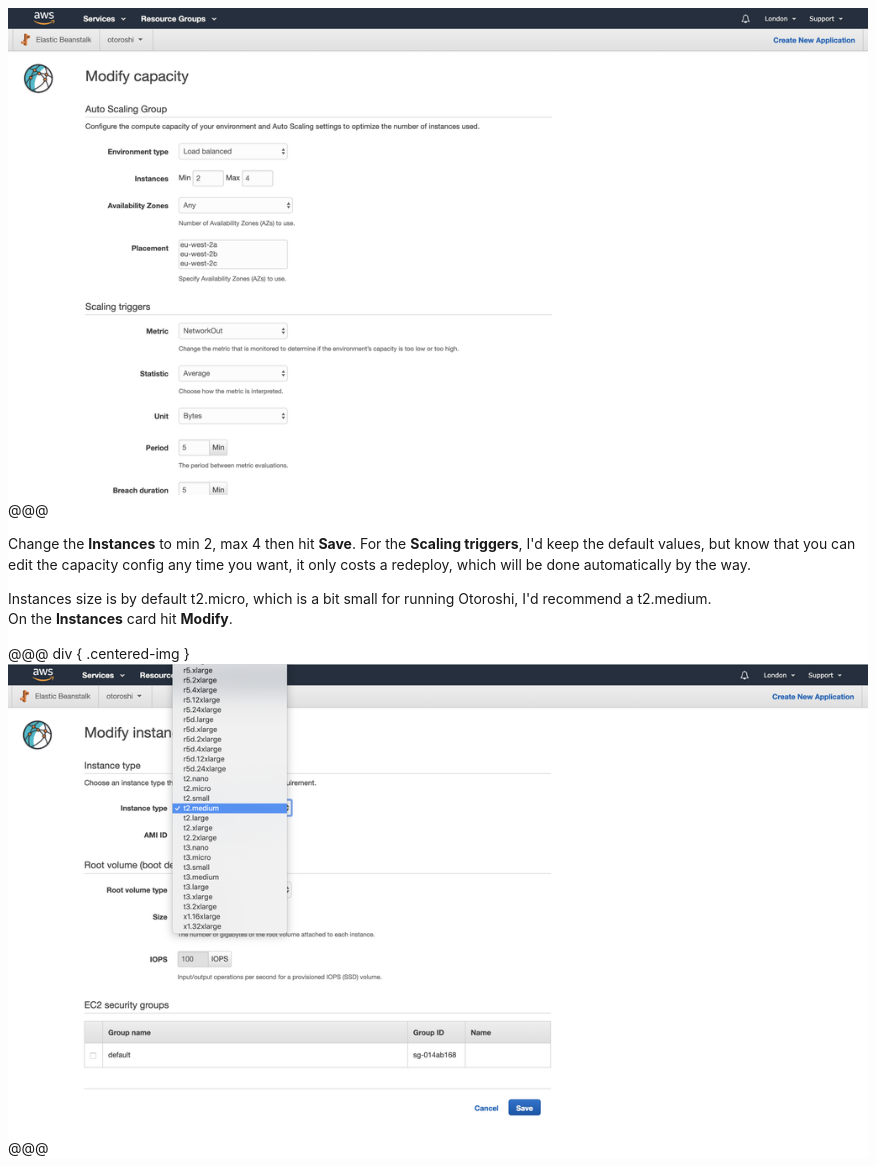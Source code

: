 <img src="../img/deploy-elb-4.png" />
@@@

Change the **Instances** to min 2, max 4 then hit **Save**. For the **Scaling triggers**, I'd keep the default values, but know that you can edit the capacity config any time you want, it only costs a redeploy, which will be done automatically by the way.
       
Instances size is by default t2.micro, which is a bit small for running Otoroshi, I'd recommend a t2.medium.     
On the **Instances** card hit **Modify**.

@@@ div { .centered-img }
<img src="../img/deploy-elb-5.png" />
@@@
